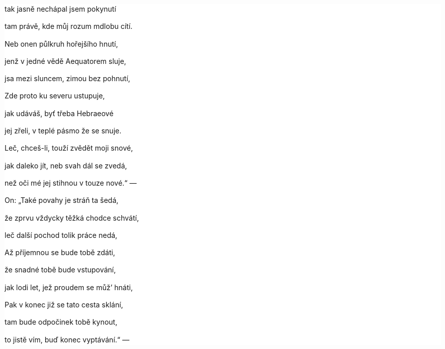 tak jasně nechápal jsem pokynutí

tam právě, kde můj rozum mdlobu cítí.

</section>

<section>

Neb onen půlkruh hořejšího hnutí,

jenž v jedné vědě Aequatorem sluje,

jsa mezi sluncem, zimou bez pohnutí,

</section>

<section>

Zde proto ku severu ustupuje,

jak udáváš, byť třeba Hebraeové

jej zřeli, v teplé pásmo že se snuje.

</section>

<section>

Leč, chceš-li, touží zvědět moji snové,

jak daleko jít, neb svah dál se zvedá,

než oči mé jej stihnou v touze nové.“ —

</section>

<section>

On: „Také povahy je stráň ta šedá,

že zprvu vždycky těžká chodce schvátí,

leč další pochod tolik práce nedá,

</section>

<section>

Až příjemnou se bude tobě zdáti,

že snadné tobě bude vstupování,

jak lodi let, jež proudem se můž’ hnáti,

</section>

<section>

Pak v konec již se tato cesta sklání,

tam bude odpočinek tobě kynout,

to jistě vím, buď konec vyptávání.“ —

</section>
